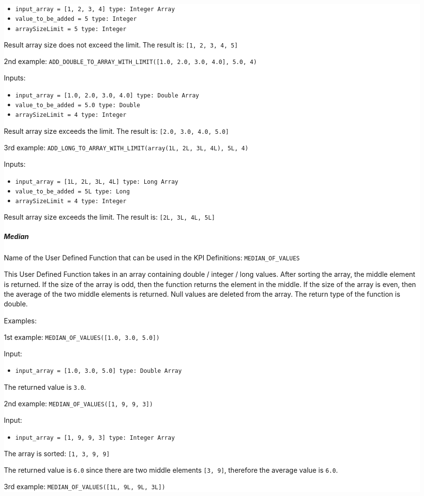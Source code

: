   - `input_array = [1, 2, 3, 4] type: Integer Array`
  - `value_to_be_added = 5 type: Integer`
  - `arraySizeLimit = 5 type: Integer`

   Result array size does not exceed the limit. The result is:  `[1, 2, 3, 4, 5]`

2nd example: `ADD_DOUBLE_TO_ARRAY_WITH_LIMIT([1.0, 2.0, 3.0, 4.0], 5.0, 4)`

Inputs:

  - `input_array = [1.0, 2.0, 3.0, 4.0] type: Double Array`
  - `value_to_be_added = 5.0 type: Double`
  - `arraySizeLimit = 4 type: Integer`

   Result array size exceeds the limit. The result is:  `[2.0, 3.0, 4.0, 5.0]`

3rd example: `ADD_LONG_TO_ARRAY_WITH_LIMIT(array(1L, 2L, 3L, 4L), 5L, 4)`

Inputs:

  - `input_array = [1L, 2L, 3L, 4L] type: Long Array`
  - `value_to_be_added = 5L type: Long`
  - `arraySizeLimit = 4 type: Integer`

   Result array size exceeds the limit. The result is:  `[2L, 3L, 4L, 5L]`


##### Median

Name of the User Defined Function that can be used in the KPI Definitions: `MEDIAN_OF_VALUES`

This User Defined Function takes in an array containing double / integer / long values. After sorting the array, the middle
element is returned.
If the size of the array is odd, then the function returns the element in the middle. If the size of the array is even,
then the average of the two middle elements is returned. Null values are deleted from the array. The return type of the
function is double.

Examples:

1st example: `MEDIAN_OF_VALUES([1.0, 3.0, 5.0])`

Input:

  - `input_array = [1.0, 3.0, 5.0] type: Double Array`

   The returned value is `3.0`.

2nd example: `MEDIAN_OF_VALUES([1, 9, 9, 3])`

Input:

  - `input_array = [1, 9, 9, 3] type: Integer Array`

   The array is sorted: `[1, 3, 9, 9]`

   The returned value is `6.0` since there are two middle elements `[3, 9]`, therefore the average value is `6.0`.

3rd example: `MEDIAN_OF_VALUES([1L, 9L, 9L, 3L])`


[SR]: https://adp.ericsson.se/marketplace/schema-registry-sr
[DC]: https://adp.ericsson.se/marketplace/data-catalog
[REST]: https://gerrit-gamma.gic.ericsson.se/plugins/gitiles/OSS/com.ericsson.oss.air/eric-oss-pm-stats-calculator/+/refs/heads/master/src/main/resources/v1/eric-oss-pm-stats-calculator-openapi.yaml
[Generator]: https://gerrit-gamma.gic.ericsson.se/plugins/gitiles/OSS/com.ericsson.oss.internaltools.test.stubs/pm-stats-data-generator/+/master
[IT]: https://gerrit-gamma.gic.ericsson.se/plugins/gitiles/OSS/com.ericsson.oss.air/eric-oss-pm-stats-calculator/+/refs/heads/master/helm-test-local/
[Java SE17 Monitoring and Management Guide]: https://docs.oracle.com/en/java/javase/17/management/index.html
[Apache Spark Monitoring and Instrumentation]: https://spark.apache.org/docs/latest/monitoring.html
[Infinispan documentation]: https://infinispan.org/documentation/
[XNIO documentation]: https://xnio.jboss.org/docs
[Kafka Producer metric documentation]: https://docs.confluent.io/platform/current/kafka/monitoring.html#kafka-monitoring-metrics-producer
